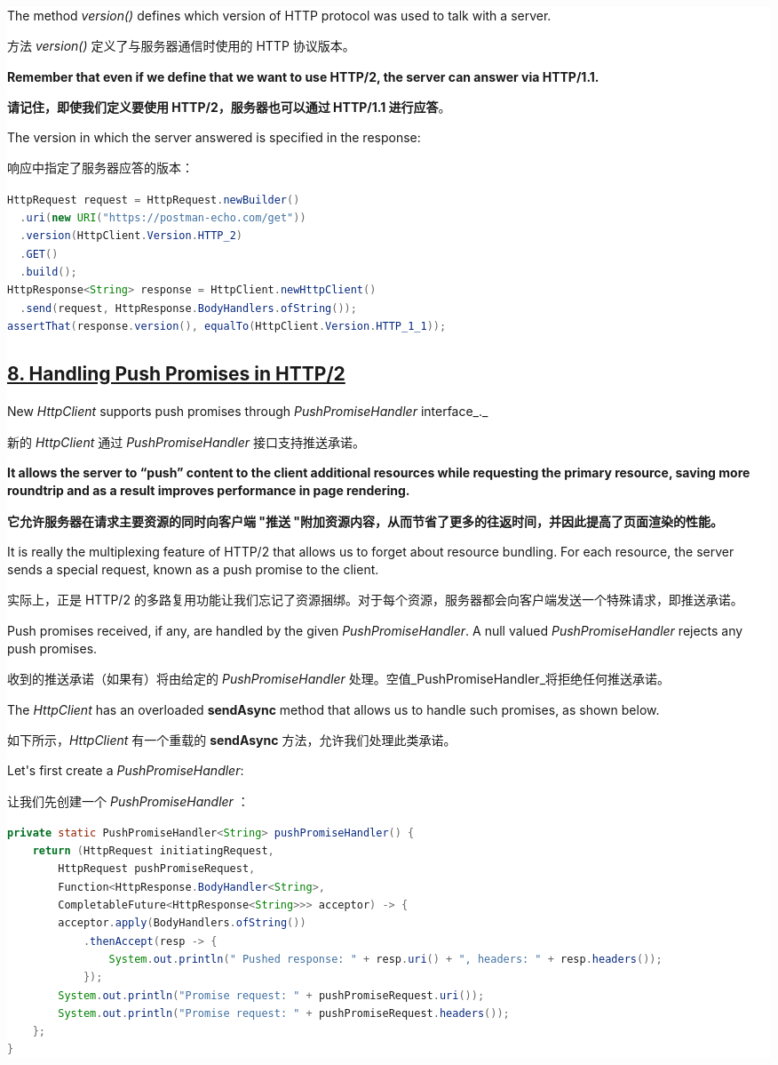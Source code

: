The method _version()_ defines which version of HTTP protocol was used to talk with a server.

方法 _version()_ 定义了与服务器通信时使用的 HTTP 协议版本。

**Remember that even if we define that we want to use HTTP/2, the server can answer via HTTP/1.1.**

**请记住，即使我们定义要使用 HTTP/2，服务器也可以通过 HTTP/1.1 进行应答**。

The version in which the server answered is specified in the response:

响应中指定了服务器应答的版本：

```java
HttpRequest request = HttpRequest.newBuilder()
  .uri(new URI("https://postman-echo.com/get"))
  .version(HttpClient.Version.HTTP_2)
  .GET()
  .build();
HttpResponse<String> response = HttpClient.newHttpClient()
  .send(request, HttpResponse.BodyHandlers.ofString());
assertThat(response.version(), equalTo(HttpClient.Version.HTTP_1_1));
```

## [8. Handling Push Promises in HTTP/2](https://www.baeldung.com/java-9-http-client#handling-push-promises-in-http2)

New _HttpClient_ supports push promises through _PushPromiseHandler_ interface_._ 

新的 _HttpClient_ 通过 _PushPromiseHandler_ 接口支持推送承诺。

**It allows the server to “push” content to the client additional resources while requesting the primary resource, saving more roundtrip and as a result improves performance in page rendering.**

**它允许服务器在请求主要资源的同时向客户端 "推送 "附加资源内容，从而节省了更多的往返时间，并因此提高了页面渲染的性能。**

It is really the multiplexing feature of HTTP/2 that allows us to forget about resource bundling. For each resource, the server sends a special request, known as a push promise to the client.

实际上，正是 HTTP/2 的多路复用功能让我们忘记了资源捆绑。对于每个资源，服务器都会向客户端发送一个特殊请求，即推送承诺。

Push promises received, if any, are handled by the given _PushPromiseHandler_. A null valued _PushPromiseHandler_ rejects any push promises.

收到的推送承诺（如果有）将由给定的 _PushPromiseHandler_ 处理。空值_PushPromiseHandler_将拒绝任何推送承诺。

The _HttpClient_ has an overloaded **sendAsync** method that allows us to handle such promises, as shown below.

如下所示，_HttpClient_ 有一个重载的 **sendAsync** 方法，允许我们处理此类承诺。

Let's first create a _PushPromiseHandler_:

让我们先创建一个 _PushPromiseHandler_ ：

```java
private static PushPromiseHandler<String> pushPromiseHandler() {
    return (HttpRequest initiatingRequest, 
        HttpRequest pushPromiseRequest, 
        Function<HttpResponse.BodyHandler<String>, 
        CompletableFuture<HttpResponse<String>>> acceptor) -> {
        acceptor.apply(BodyHandlers.ofString())
            .thenAccept(resp -> {
                System.out.println(" Pushed response: " + resp.uri() + ", headers: " + resp.headers());
            });
        System.out.println("Promise request: " + pushPromiseRequest.uri());
        System.out.println("Promise request: " + pushPromiseRequest.headers());
    };
}
```
